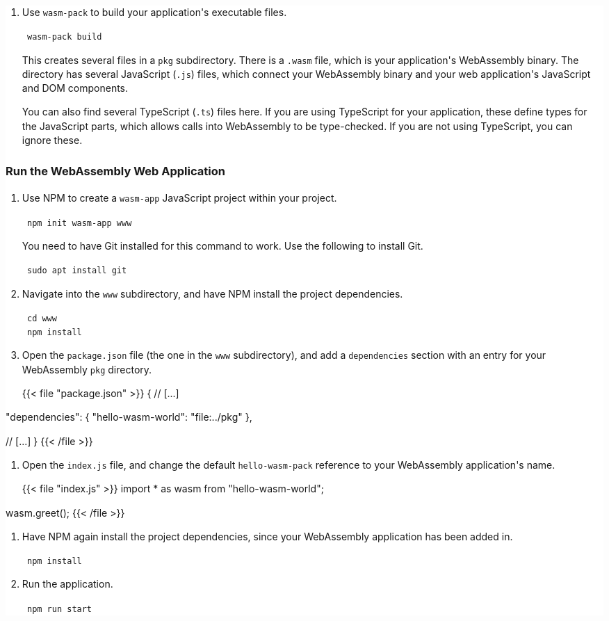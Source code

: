 1. Use `wasm-pack` to build your application's executable files.

        wasm-pack build

    This creates several files in a `pkg` subdirectory. There is a `.wasm` file, which is your application's WebAssembly binary. The directory has several JavaScript (`.js`) files, which connect your WebAssembly binary and your web application's JavaScript and DOM components.

    You can also find several TypeScript (`.ts`) files here. If you are using TypeScript for your application, these define types for the JavaScript parts, which allows calls into WebAssembly to be type-checked. If you are not using TypeScript, you can ignore these.

### Run the WebAssembly Web Application

1. Use NPM to create a `wasm-app` JavaScript project within your project.

        npm init wasm-app www

    You need to have Git installed for this command to work. Use the following to install Git.

        sudo apt install git

1. Navigate into the `www` subdirectory, and have NPM install the project dependencies.

        cd www
        npm install

1. Open the `package.json` file (the one in the `www` subdirectory), and add a `dependencies` section with an entry for your WebAssembly `pkg` directory.

    {{< file "package.json" >}}
{
  // [...]

  "dependencies": {
    "hello-wasm-world": "file:../pkg"
  },

  // [...]
}
    {{< /file >}}

1. Open the `index.js` file, and change the default `hello-wasm-pack` reference to your WebAssembly application's name.

    {{< file "index.js" >}}
import * as wasm from "hello-wasm-world";

wasm.greet();
    {{< /file >}}

1. Have NPM again install the project dependencies, since your WebAssembly application has been added in.

        npm install

1. Run the application.

        npm run start

